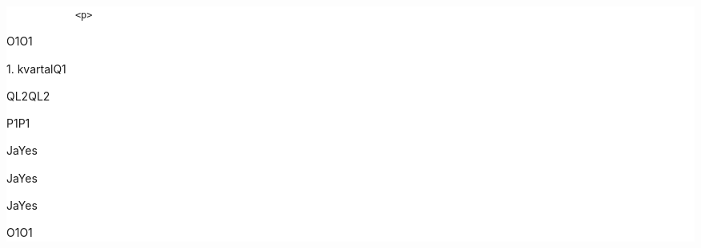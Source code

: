                 <p>
<span data-ttu-id="62e1e-244">O1</span><span class="sxs-lookup"><span data-stu-id="62e1e-244">O1</span></span> </p>
            </td>
            <td width="41" valign="top">
                <p>
<span data-ttu-id="62e1e-245">1. kvartal</span><span class="sxs-lookup"><span data-stu-id="62e1e-245">Q1</span></span> </p>
            </td>
            <td width="42" valign="top">
                <p>
<span data-ttu-id="62e1e-246">QL2</span><span class="sxs-lookup"><span data-stu-id="62e1e-246">QL2</span></span> </p>
            </td>
            <td width="42" valign="top">
                <p>
<span data-ttu-id="62e1e-247">P1</span><span class="sxs-lookup"><span data-stu-id="62e1e-247">P1</span></span> </p>
            </td>
            <td width="48" valign="top">
                <p>
<span data-ttu-id="62e1e-248">Ja</span><span class="sxs-lookup"><span data-stu-id="62e1e-248">Yes</span></span> </p>
            </td>
            <td width="48" valign="top">
                <p>
<span data-ttu-id="62e1e-249">Ja</span><span class="sxs-lookup"><span data-stu-id="62e1e-249">Yes</span></span> </p>
            </td>
            <td width="42" valign="top">
                <p>
<span data-ttu-id="62e1e-250">Ja</span><span class="sxs-lookup"><span data-stu-id="62e1e-250">Yes</span></span> </p>
            </td>
        </tr>
        <tr>
            <td width="61" valign="top">
            </td>
            <td width="41" valign="top">
            </td>
            <td width="42" valign="top">
            </td>
            <td width="42" valign="top">
            </td>
            <td width="48" valign="top">
            </td>
            <td width="48" valign="top">
            </td>
            <td width="42" valign="top">
            </td>
            <td width="54" valign="top">
            </td>
            <td width="308" valign="top">
            </td>
        </tr>
        <tr>
            <td width="61" valign="top">
                <p>
<span data-ttu-id="62e1e-251">O1</span><span class="sxs-lookup"><span data-stu-id="62e1e-251">O1</span></span> </p>
            </td>
            <td width="41" valign="top">
                <p>